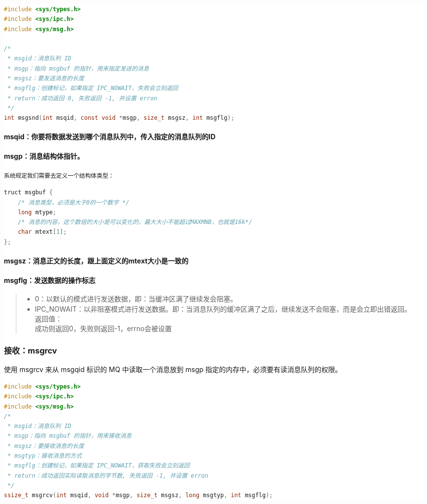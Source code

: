 ```c
#include <sys/types.h>
#include <sys/ipc.h>
#include <sys/msg.h>

/*
 * msgid：消息队列 ID
 * msgp：指向 msgbuf 的指针，用来指定发送的消息
 * msgsz：要发送消息的长度
 * msgflg：创建标记，如果指定 IPC_NOWAIT，失败会立刻返回
 * return：成功返回 0, 失败返回 -1, 并设置 erron
 */
int msgsnd(int msqid, const void *msgp, size_t msgsz, int msgflg);
```
#### msqid：你要将数据发送到哪个消息队列中，传入指定的消息队列的ID

#### msgp：消息结构体指针。
    系统规定我们需要去定义一个结构体类型：


```c 
truct msgbuf {    
    /* 消息类型，必须是大于0的一个数字 */    
    long mtype;       
    /* 消息的内容，这个数组的大小是可以变化的，最大大小不能超过MAXMNB，也就是16k*/     
    char mtext[1];     
};
```
#### msgsz：消息正文的长度，跟上面定义的mtext大小是一致的

#### msgflg：发送数据的操作标志
>- 0：以默认的模式进行发送数据，即：当缓冲区满了继续发会阻塞。
>- IPC_NOWAIT：以非阻塞模式进行发送数据。即：当消息队列的缓冲区满了之后，继续发送不会阻塞，而是会立即出错返回。     
返回值：    
    成功则返回0，失败则返回-1，errno会被设置

### 接收：msgrcv
使用 msgrcv 来从 msgqid 标识的 MQ 中读取一个消息放到 msgp 指定的内存中，必须要有读消息队列的权限。

```c
#include <sys/types.h>
#include <sys/ipc.h>
#include <sys/msg.h>
/*
 * msgid：消息队列 ID
 * msgp：指向 msgbuf 的指针，用来接收消息
 * msgsz：要接收消息的长度
 * msgtyp：接收消息的方式
 * msgflg：创建标记，如果指定 IPC_NOWAIT，获取失败会立刻返回
 * return：成功返回实际读取消息的字节数, 失败返回 -1, 并设置 erron
 */
ssize_t msgrcv(int msqid, void *msgp, size_t msgsz, long msgtyp, int msgflg);
```
